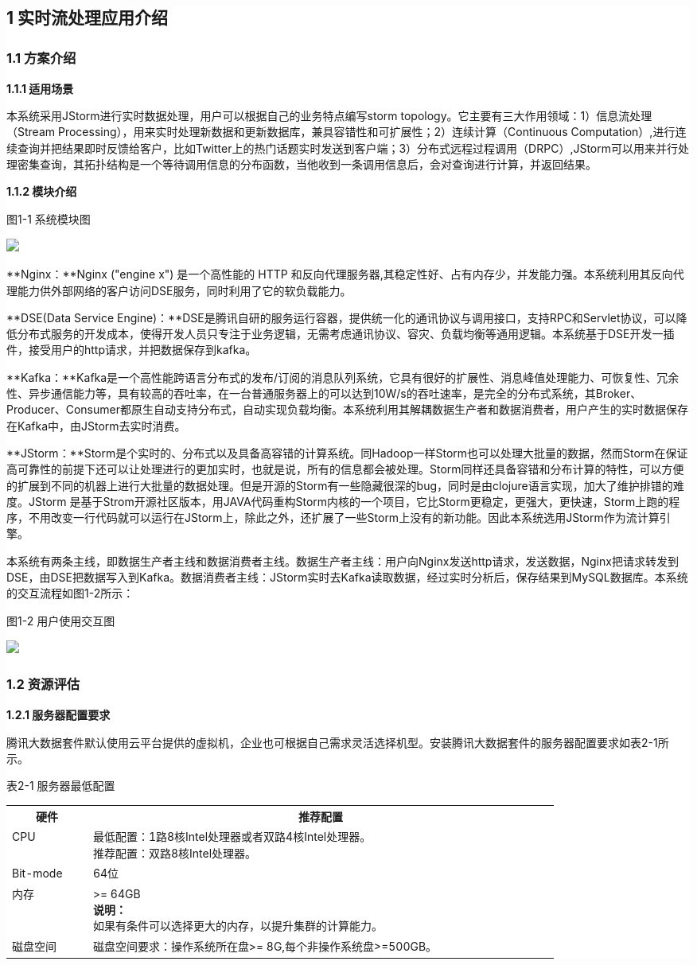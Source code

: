 ## 1 实时流处理应用介绍

### 1.1 方案介绍

**1.1.1 适用场景**

本系统采用JStorm进行实时数据处理，用户可以根据自己的业务特点编写storm topology。它主要有三大作用领域：1）信息流处理（Stream Processing），用来实时处理新数据和更新数据库，兼具容错性和可扩展性；2）连续计算（Continuous Computation）,进行连续查询并把结果即时反馈给客户，比如Twitter上的热门话题实时发送到客户端；3）分布式远程过程调用（DRPC）,JStorm可以用来并行处理密集查询，其拓扑结构是一个等待调用信息的分布函数，当他收到一条调用信息后，会对查询进行计算，并返回结果。

**1.1.2 模块介绍**

图1-1 系统模块图

![](http://imgcache.tce.fsphere.cn/static/qzonestyle.gtimg.cn/qzone/vas/opensns/res/img/TBDSjs-8.png)

**Nginx：**Nginx ("engine x") 是一个高性能的 HTTP 和反向代理服务器,其稳定性好、占有内存少，并发能力强。本系统利用其反向代理能力供外部网络的客户访问DSE服务，同时利用了它的软负载能力。

**DSE(Data Service Engine)：**DSE是腾讯自研的服务运行容器，提供统一化的通讯协议与调用接口，支持RPC和Servlet协议，可以降低分布式服务的开发成本，使得开发人员只专注于业务逻辑，无需考虑通讯协议、容灾、负载均衡等通用逻辑。本系统基于DSE开发一插件，接受用户的http请求，并把数据保存到kafka。

**Kafka：**Kafka是一个高性能跨语言分布式的发布/订阅的消息队列系统，它具有很好的扩展性、消息峰值处理能力、可恢复性、冗余性、异步通信能力等，具有较高的吞吐率，在一台普通服务器上的可以达到10W/s的吞吐速率，是完全的分布式系统，其Broker、Producer、Consumer都原生自动支持分布式，自动实现负载均衡。本系统利用其解耦数据生产者和数据消费者，用户产生的实时数据保存在Kafka中，由JStorm去实时消费。

**JStorm：**Storm是个实时的、分布式以及具备高容错的计算系统。同Hadoop一样Storm也可以处理大批量的数据，然而Storm在保证高可靠性的前提下还可以让处理进行的更加实时，也就是说，所有的信息都会被处理。Storm同样还具备容错和分布计算的特性，可以方便的扩展到不同的机器上进行大批量的数据处理。但是开源的Storm有一些隐藏很深的bug，同时是由clojure语言实现，加大了维护排错的难度。JStorm 是基于Strom开源社区版本，用JAVA代码重构Storm内核的一个项目，它比Storm更稳定，更强大，更快速，Storm上跑的程序，不用改变一行代码就可以运行在JStorm上，除此之外，还扩展了一些Storm上没有的新功能。因此本系统选用JStorm作为流计算引擎。

本系统有两条主线，即数据生产者主线和数据消费者主线。数据生产者主线：用户向Nginx发送http请求，发送数据，Nginx把请求转发到DSE，由DSE把数据写入到Kafka。数据消费者主线：JStorm实时去Kafka读取数据，经过实时分析后，保存结果到MySQL数据库。本系统的交互流程如图1-2所示：

图1-2 用户使用交互图

![](http://imgcache.tce.fsphere.cn/static/qzonestyle.gtimg.cn/qzone/vas/opensns/res/img/TBDSjs-9.png)

### 1.2 资源评估

**1.2.1 服务器配置要求**

腾讯大数据套件默认使用云平台提供的虚拟机，企业也可根据自己需求灵活选择机型。安装腾讯大数据套件的服务器配置要求如表2-1所示。

表2-1 服务器最低配置

<table style="display:table;width:80%;"class="t">
<tbody><tr>
<th> <b>硬件</b>
</th><th> <b>推荐配置</b>
</th></tr>
<tr>
<td> CPU
</td><td> 最低配置：1路8核Intel处理器或者双路4核Intel处理器。<br>推荐配置：双路8核Intel处理器。
</td></tr>
<tr>
<td> Bit-mode
</td><td> 64位
</td></tr>
<tr>
<td> 内存
</td><td> &gt;= 64GB<br><b>说明：</b><br>如果有条件可以选择更大的内存，以提升集群的计算能力。
</td></tr>
<tr>
<td> 磁盘空间
</td><td> 磁盘空间要求：操作系统所在盘&gt;= 8G,每个非操作系统盘&gt;=500GB。
</td></tr></tbody></table>
